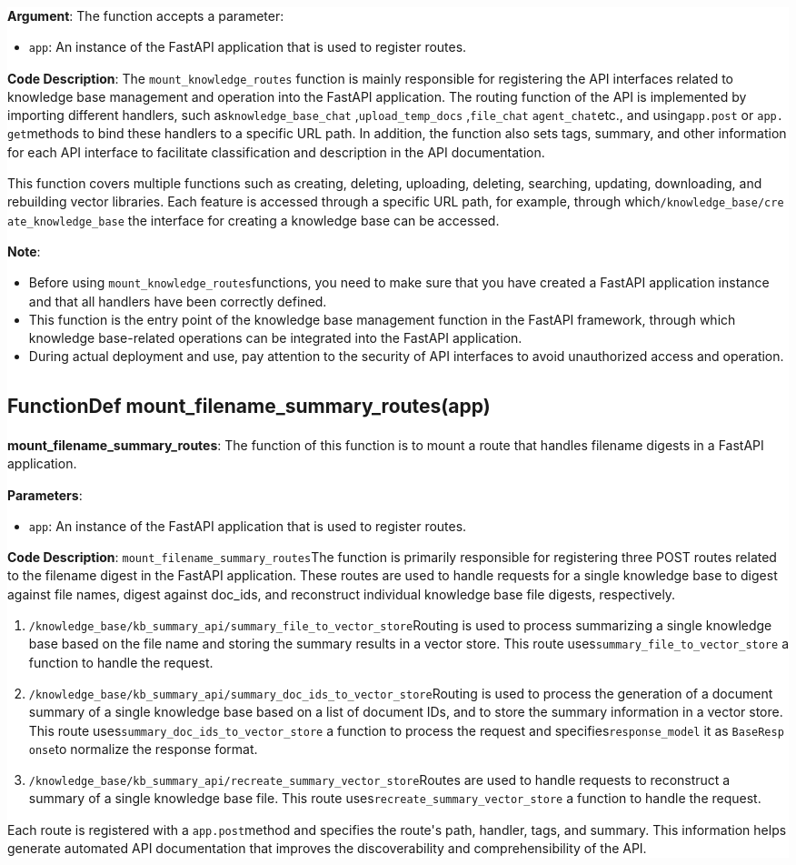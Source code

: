 **Argument**: The function accepts a parameter:
- `app`: An instance of the FastAPI application that is used to register routes.

**Code Description**: The `mount_knowledge_routes` function is mainly responsible for registering the API interfaces related to knowledge base management and operation into the FastAPI application. The routing function of the API is implemented by importing different handlers, such as`knowledge_base_chat` ,`upload_temp_docs` ,`file_chat` `agent_chat`etc., and using`app.post` or `app.get`methods to bind these handlers to a specific URL path. In addition, the function also sets tags, summary, and other information for each API interface to facilitate classification and description in the API documentation. 

This function covers multiple functions such as creating, deleting, uploading, deleting, searching, updating, downloading, and rebuilding vector libraries. Each feature is accessed through a specific URL path, for example, through which`/knowledge_base/create_knowledge_base` the interface for creating a knowledge base can be accessed. 

**Note**:
- Before using `mount_knowledge_routes`functions, you need to make sure that you have created a FastAPI application instance and that all handlers have been correctly defined. 
- This function is the entry point of the knowledge base management function in the FastAPI framework, through which knowledge base-related operations can be integrated into the FastAPI application.
- During actual deployment and use, pay attention to the security of API interfaces to avoid unauthorized access and operation.
## FunctionDef mount_filename_summary_routes(app)
**mount_filename_summary_routes**: The function of this function is to mount a route that handles filename digests in a FastAPI application. 

**Parameters**:
- `app`: An instance of the FastAPI application that is used to register routes.

**Code Description**:
`mount_filename_summary_routes`The function is primarily responsible for registering three POST routes related to the filename digest in the FastAPI application. These routes are used to handle requests for a single knowledge base to digest against file names, digest against doc_ids, and reconstruct individual knowledge base file digests, respectively. 

1. `/knowledge_base/kb_summary_api/summary_file_to_vector_store`Routing is used to process summarizing a single knowledge base based on the file name and storing the summary results in a vector store. This route uses`summary_file_to_vector_store` a function to handle the request. 

2. `/knowledge_base/kb_summary_api/summary_doc_ids_to_vector_store`Routing is used to process the generation of a document summary of a single knowledge base based on a list of document IDs, and to store the summary information in a vector store. This route uses`summary_doc_ids_to_vector_store` a function to process the request and specifies`response_model` it as `BaseResponse`to normalize the response format. 

3. `/knowledge_base/kb_summary_api/recreate_summary_vector_store`Routes are used to handle requests to reconstruct a summary of a single knowledge base file. This route uses`recreate_summary_vector_store` a function to handle the request. 

Each route is registered with a `app.post`method and specifies the route's path, handler, tags, and summary. This information helps generate automated API documentation that improves the discoverability and comprehensibility of the API. 
